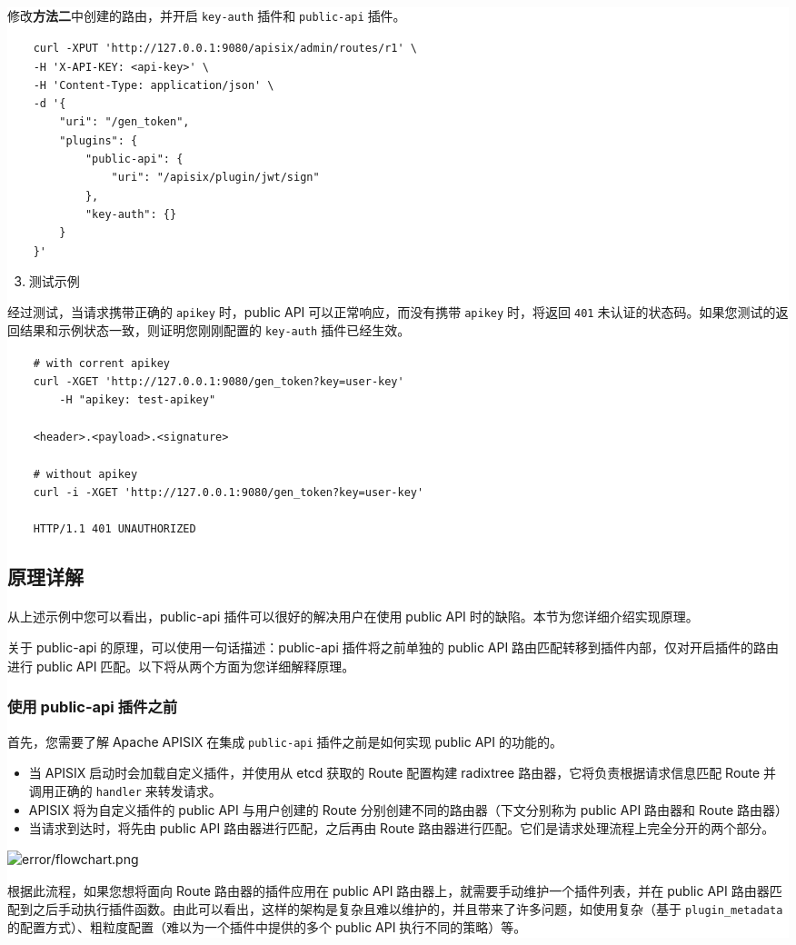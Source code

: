 修改**方法二**中创建的路由，并开启 `key-auth` 插件和 `public-api` 插件。

```Shell
    curl -XPUT 'http://127.0.0.1:9080/apisix/admin/routes/r1' \
    -H 'X-API-KEY: <api-key>' \
    -H 'Content-Type: application/json' \
    -d '{
        "uri": "/gen_token",
        "plugins": {
            "public-api": {
                "uri": "/apisix/plugin/jwt/sign"
            },
            "key-auth": {}
        }
    }'
```

3. 测试示例

经过测试，当请求携带正确的 `apikey` 时，public API 可以正常响应，而没有携带 `apikey` 时，将返回 `401` 未认证的状态码。如果您测试的返回结果和示例状态一致，则证明您刚刚配置的 `key-auth` 插件已经生效。

```Shell
    # with corrent apikey
    curl -XGET 'http://127.0.0.1:9080/gen_token?key=user-key'
        -H "apikey: test-apikey"
        
    <header>.<payload>.<signature>

    # without apikey
    curl -i -XGET 'http://127.0.0.1:9080/gen_token?key=user-key'

    HTTP/1.1 401 UNAUTHORIZED
```

## 原理详解

从上述示例中您可以看出，public-api 插件可以很好的解决用户在使用 public API 时的缺陷。本节为您详细介绍实现原理。

关于 public-api 的原理，可以使用一句话描述：public-api 插件将之前单独的 public API 路由匹配转移到插件内部，仅对开启插件的路由进行 public API 匹配。以下将从两个方面为您详细解释原理。

### 使用 public-api 插件之前

首先，您需要了解 Apache APISIX 在集成 `public-api` 插件之前是如何实现 public API 的功能的。

- 当 APISIX 启动时会加载自定义插件，并使用从 etcd 获取的 Route 配置构建 radixtree 路由器，它将负责根据请求信息匹配 Route 并调用正确的 `handler` 来转发请求。 
- APISIX 将为自定义插件的 public API 与用户创建的 Route 分别创建不同的路由器（下文分别称为 public API 路由器和 Route 路由器）
- 当请求到达时，将先由 public API 路由器进行匹配，之后再由 Route 路由器进行匹配。它们是请求处理流程上完全分开的两个部分。

![error/flowchart.png](https://static.apiseven.com/202108/1646120195055-fff81b45-55bb-4100-8822-b14b173448d5.png)

根据此流程，如果您想将面向 Route 路由器的插件应用在 public API 路由器上，就需要手动维护一个插件列表，并在 public API 路由器匹配到之后手动执行插件函数。由此可以看出，这样的架构是复杂且难以维护的，并且带来了许多问题，如使用复杂（基于 `plugin_metadata` 的配置方式）、粗粒度配置（难以为一个插件中提供的多个 public API 执行不同的策略）等。
